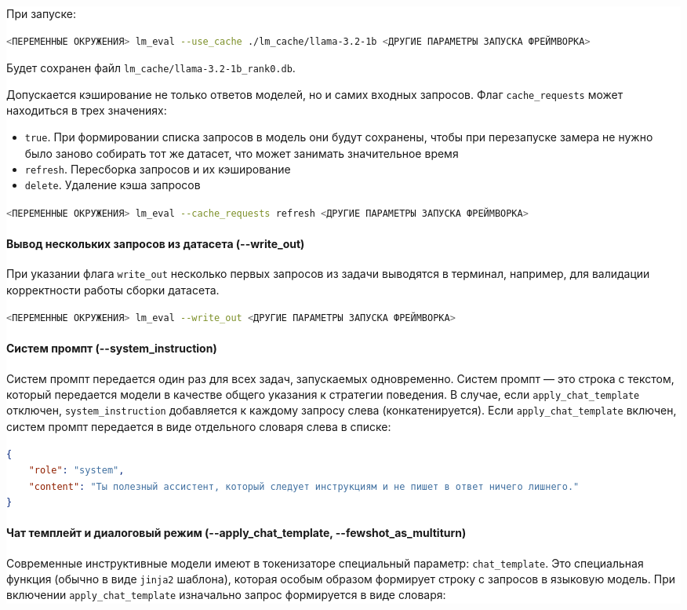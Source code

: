 При запуске:

```bash
<ПЕРЕМЕННЫЕ ОКРУЖЕНИЯ> lm_eval --use_cache ./lm_cache/llama-3.2-1b <ДРУГИЕ ПАРАМЕТРЫ ЗАПУСКА ФРЕЙМВОРКА>
```

Будет сохранен файл `lm_cache/llama-3.2-1b_rank0.db`. 

Допускается кэширование не только ответов моделей, но и самих входных запросов. Флаг `cache_requests` 
может находиться в трех значениях:
- `true`. При формировании списка запросов в модель они будут сохранены, чтобы при 
перезапуске замера не нужно было заново собирать тот же датасет, что может занимать значительное 
время
- `refresh`. Пересборка запросов и их кэширование
- `delete`. Удаление кэша запросов

```bash
<ПЕРЕМЕННЫЕ ОКРУЖЕНИЯ> lm_eval --cache_requests refresh <ДРУГИЕ ПАРАМЕТРЫ ЗАПУСКА ФРЕЙМВОРКА>
```

#### Вывод нескольких запросов из датасета (--write_out) <a name="write"></a>

При указании флага `write_out` несколько первых запросов из задачи выводятся в терминал, 
например, для валидации корректности работы сборки датасета.

```bash
<ПЕРЕМЕННЫЕ ОКРУЖЕНИЯ> lm_eval --write_out <ДРУГИЕ ПАРАМЕТРЫ ЗАПУСКА ФРЕЙМВОРКА>
```

#### Систем промпт (--system_instruction) <a name="system"></a>

Систем промпт передается один раз для всех задач, запускаемых одновременно. Систем промпт — это 
строка с текстом, который передается модели в качестве общего указания к стратегии поведения. В 
случае, если `apply_chat_template` отключен, `system_instruction` добавляется к каждому запросу 
слева (конкатенируется). Если `apply_chat_template` включен, систем промпт передается в виде 
отдельного словаря слева в списке:

```json
{
    "role": "system",
    "content": "Ты полезный ассистент, который следует инструкциям и не пишет в ответ ничего лишнего."
}
```

#### Чат темплейт и диалоговый режим (--apply_chat_template, --fewshot_as_multiturn) <a name="template"></a>

Современные инструктивные модели имеют в токенизаторе специальный параметр: `chat_template`. Это 
специальная функция (обычно в виде `jinja2` шаблона), которая особым образом формирует строку 
с запросов в языковую модель. При включении `apply_chat_template` изначально запрос формируется 
в виде словаря:
